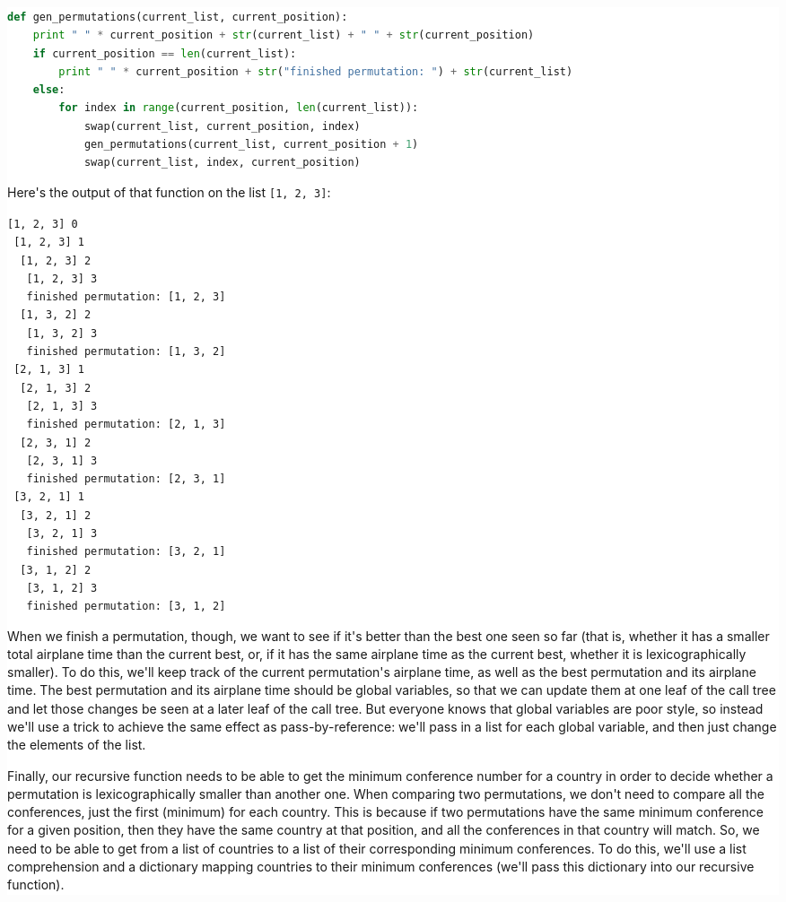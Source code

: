 ```python
def gen_permutations(current_list, current_position):
    print " " * current_position + str(current_list) + " " + str(current_position)
    if current_position == len(current_list):
        print " " * current_position + str("finished permutation: ") + str(current_list)
    else:
        for index in range(current_position, len(current_list)):
            swap(current_list, current_position, index)
            gen_permutations(current_list, current_position + 1)
            swap(current_list, index, current_position)
```

Here's the output of that function on the list `[1, 2, 3]`:

```
[1, 2, 3] 0
 [1, 2, 3] 1
  [1, 2, 3] 2
   [1, 2, 3] 3
   finished permutation: [1, 2, 3]
  [1, 3, 2] 2
   [1, 3, 2] 3
   finished permutation: [1, 3, 2]
 [2, 1, 3] 1
  [2, 1, 3] 2
   [2, 1, 3] 3
   finished permutation: [2, 1, 3]
  [2, 3, 1] 2
   [2, 3, 1] 3
   finished permutation: [2, 3, 1]
 [3, 2, 1] 1
  [3, 2, 1] 2
   [3, 2, 1] 3
   finished permutation: [3, 2, 1]
  [3, 1, 2] 2
   [3, 1, 2] 3
   finished permutation: [3, 1, 2]
```

When we finish a permutation, though, we want to see if it's better than the best one seen so far (that is, whether it has a smaller total airplane time than the current best, or, if it has the same airplane time as the current best, whether it is lexicographically smaller). To do this, we'll keep track of the current permutation's airplane time, as well as the best permutation and its airplane time. The best permutation and its airplane time should be global variables, so that we can update them at one leaf of the call tree and let those changes be seen at a later leaf of the call tree. But everyone knows that global variables are poor style, so instead we'll use a trick to achieve the same effect as pass-by-reference: we'll pass in a list for each global variable, and then just change the elements of the list.

Finally, our recursive function needs to be able to get the minimum conference number for a country in order to decide whether a permutation is lexicographically smaller than another one. When comparing two permutations, we don't need to compare all the conferences, just the first (minimum) for each country. This is because if two permutations have the same minimum conference for a given position, then they have the same country at that position, and all the conferences in that country will match. So, we need to be able to get from a list of countries to a list of their corresponding minimum conferences. To do this, we'll use a list comprehension and a dictionary mapping countries to their minimum conferences (we'll pass this dictionary into our recursive function).
